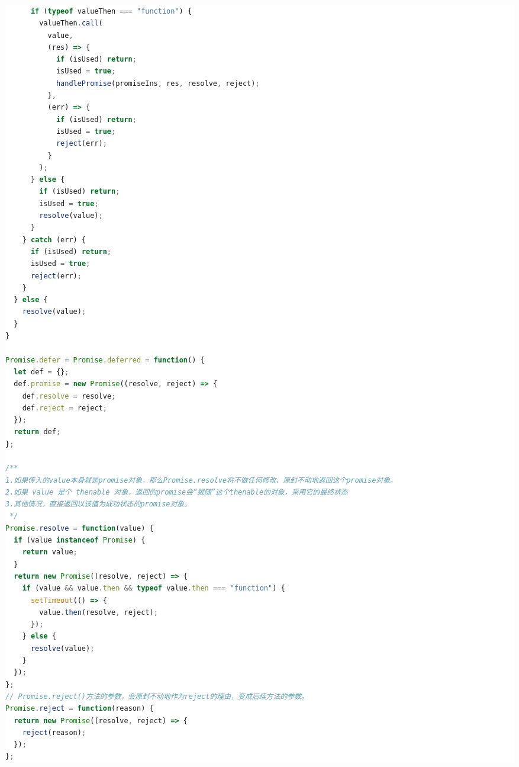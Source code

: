```js
      if (typeof valueThen === "function") {
        valueThen.call(
          value,
          (res) => {
            if (isUsed) return;
            isUsed = true;
            handlePromise(promiseIns, res, resolve, reject);
          },
          (err) => {
            if (isUsed) return;
            isUsed = true;
            reject(err);
          }
        );
      } else {
        if (isUsed) return;
        isUsed = true;
        resolve(value);
      }
    } catch (err) {
      if (isUsed) return;
      isUsed = true;
      reject(err);
    }
  } else {
    resolve(value);
  }
}

Promise.defer = Promise.deferred = function() {
  let def = {};
  def.promise = new Promise((resolve, reject) => {
    def.resolve = resolve;
    def.reject = reject;
  });
  return def;
};

/**
1.如果传入的value本身就是promise对象，那么Promise.resolve将不做任何修改、原封不动地返回这个promise对象。
2.如果 value 是个 thenable 对象，返回的promise会“跟随”这个thenable的对象，采用它的最终状态
3.其他情况，直接返回以该值为成功状态的promise对象。
 */
Promise.resolve = function(value) {
  if (value instanceof Promise) {
    return value;
  }
  return new Promise((resolve, reject) => {
    if (value && value.then && typeof value.then === "function") {
      setTimeout(() => {
        value.then(resolve, reject);
      });
    } else {
      resolve(value);
    }
  });
};
// Promise.reject()方法的参数，会原封不动地作为reject的理由，变成后续方法的参数。
Promise.reject = function(reason) {
  return new Promise((resolve, reject) => {
    reject(reason);
  });
};
```